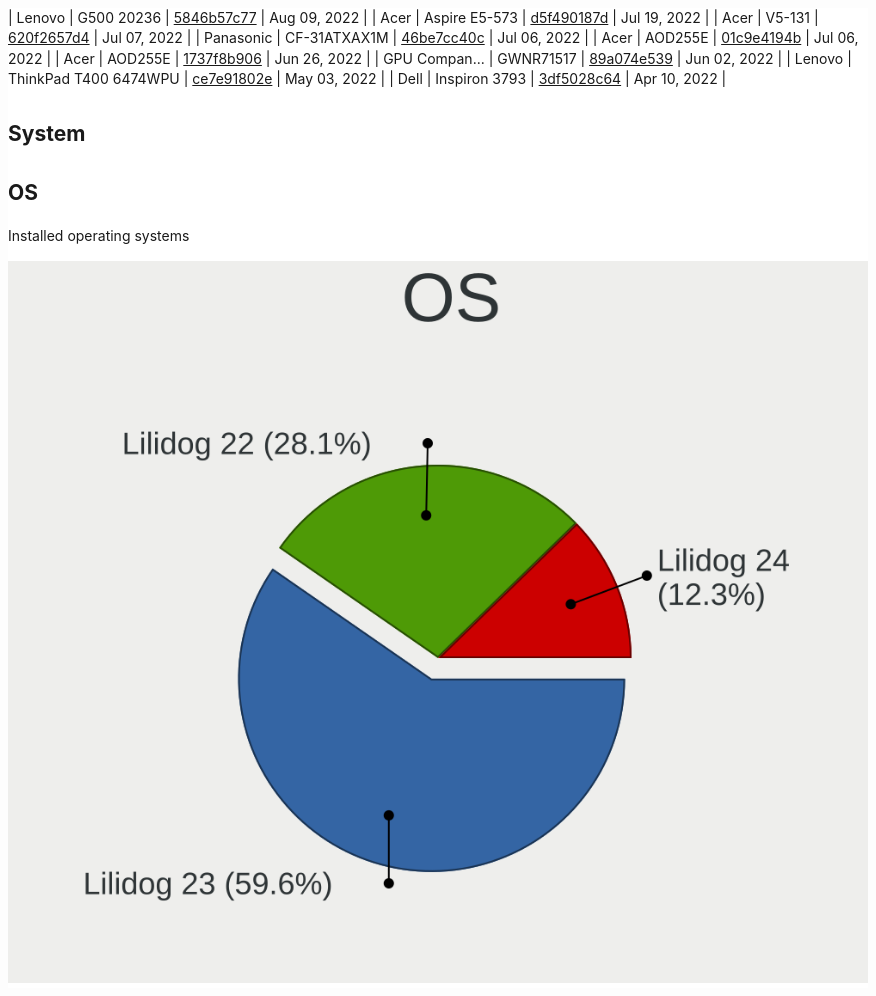 | Lenovo        | G500 20236                  | [5846b57c77](https://linux-hardware.org/?probe=5846b57c77) | Aug 09, 2022 |
| Acer          | Aspire E5-573               | [d5f490187d](https://linux-hardware.org/?probe=d5f490187d) | Jul 19, 2022 |
| Acer          | V5-131                      | [620f2657d4](https://linux-hardware.org/?probe=620f2657d4) | Jul 07, 2022 |
| Panasonic     | CF-31ATXAX1M                | [46be7cc40c](https://linux-hardware.org/?probe=46be7cc40c) | Jul 06, 2022 |
| Acer          | AOD255E                     | [01c9e4194b](https://linux-hardware.org/?probe=01c9e4194b) | Jul 06, 2022 |
| Acer          | AOD255E                     | [1737f8b906](https://linux-hardware.org/?probe=1737f8b906) | Jun 26, 2022 |
| GPU Compan... | GWNR71517                   | [89a074e539](https://linux-hardware.org/?probe=89a074e539) | Jun 02, 2022 |
| Lenovo        | ThinkPad T400 6474WPU       | [ce7e91802e](https://linux-hardware.org/?probe=ce7e91802e) | May 03, 2022 |
| Dell          | Inspiron 3793               | [3df5028c64](https://linux-hardware.org/?probe=3df5028c64) | Apr 10, 2022 |

System
------

OS
--

Installed operating systems

![OS](./images/pie_chart/os_name.svg)
